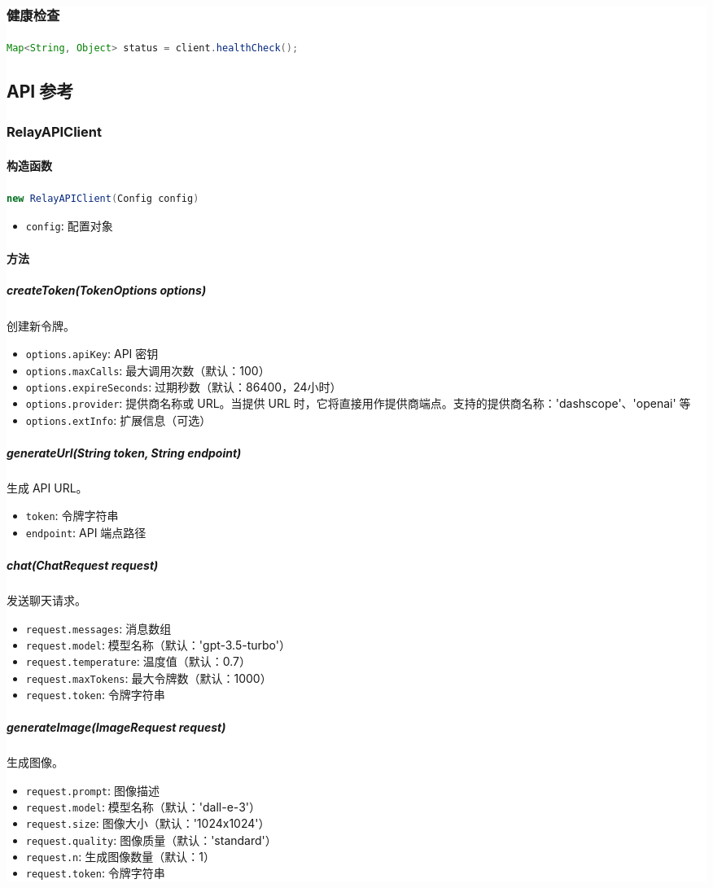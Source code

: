 ### 健康检查

```java
Map<String, Object> status = client.healthCheck();
```

## API 参考

### RelayAPIClient

#### 构造函数

```java
new RelayAPIClient(Config config)
```

- `config`: 配置对象

#### 方法

##### createToken(TokenOptions options)

创建新令牌。

- `options.apiKey`: API 密钥
- `options.maxCalls`: 最大调用次数（默认：100）
- `options.expireSeconds`: 过期秒数（默认：86400，24小时）
- `options.provider`: 提供商名称或 URL。当提供 URL 时，它将直接用作提供商端点。支持的提供商名称：'dashscope'、'openai' 等
- `options.extInfo`: 扩展信息（可选）

##### generateUrl(String token, String endpoint)

生成 API URL。

- `token`: 令牌字符串
- `endpoint`: API 端点路径

##### chat(ChatRequest request)

发送聊天请求。

- `request.messages`: 消息数组
- `request.model`: 模型名称（默认：'gpt-3.5-turbo'）
- `request.temperature`: 温度值（默认：0.7）
- `request.maxTokens`: 最大令牌数（默认：1000）
- `request.token`: 令牌字符串

##### generateImage(ImageRequest request)

生成图像。

- `request.prompt`: 图像描述
- `request.model`: 模型名称（默认：'dall-e-3'）
- `request.size`: 图像大小（默认：'1024x1024'）
- `request.quality`: 图像质量（默认：'standard'）
- `request.n`: 生成图像数量（默认：1）
- `request.token`: 令牌字符串
